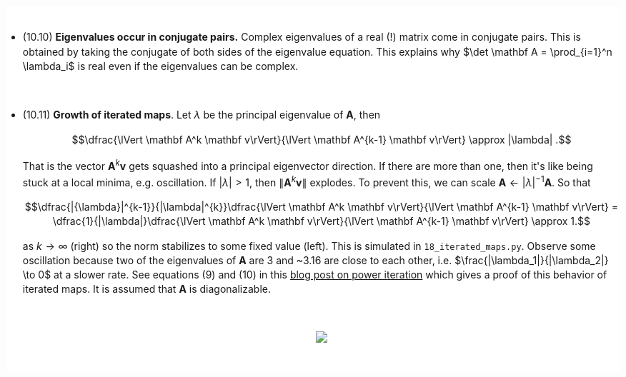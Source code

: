 <br>

* (10.10) **Eigenvalues occur in conjugate pairs.** Complex eigenvalues of a real (!) matrix come in conjugate pairs. This is obtained by taking the conjugate of both sides of the eigenvalue equation. This explains why $\det \mathbf A = \prod_{i=1}^n \lambda_i$ is real even if the eigenvalues can be complex.

<br>

- (10.11) **Growth of iterated maps**. Let $\lambda$  be the principal eigenvalue of $\mathbf A$, then

    $$\dfrac{\lVert \mathbf A^k \mathbf v\rVert}{\lVert \mathbf A^{k-1} \mathbf v\rVert} \approx |\lambda| .$$

    That is the vector $\mathbf A^k\mathbf v$ gets squashed into a principal eigenvector direction. If there are more than one, then it's like being stuck at a local minima, e.g. oscillation. If $|\lambda| > 1$, then $\lVert \mathbf A^k \mathbf v \rVert$ explodes. To  prevent this, we can scale $\mathbf A \leftarrow |\lambda|^{-1}\mathbf A$. So that 

    $$\dfrac{|{\lambda}|^{k-1}}{|\lambda|^{k}}\dfrac{\lVert \mathbf A^k \mathbf v\rVert}{\lVert \mathbf A^{k-1} \mathbf v\rVert} =  \dfrac{1}{|\lambda|}\dfrac{\lVert \mathbf A^k \mathbf v\rVert}{\lVert \mathbf A^{k-1} \mathbf v\rVert} \approx 1.$$

    as $k \to \infty$ (right) so the norm stabilizes to some fixed value (left). This is simulated in `18_iterated_maps.py`. Observe some oscillation because two of the eigenvalues of $\mathbf A$ are $3$ and ~$3.16$ are close to each other, i.e. $\frac{|\lambda_1|}{|\lambda_2|} \to 0$ at a slower rate. See equations (9) and (10) in this [blog post on power iteration](https://andrewcharlesjones.github.io/posts/2021/01/power-iteration/) which gives a proof of this behavior of iterated maps. It is assumed that $\mathbf A$ is diagonalizable. 
    
    <br>

    <p align='center'>
    <img src="img/18_iterated_maps.png"
        width=600 />
    </p>

<br>